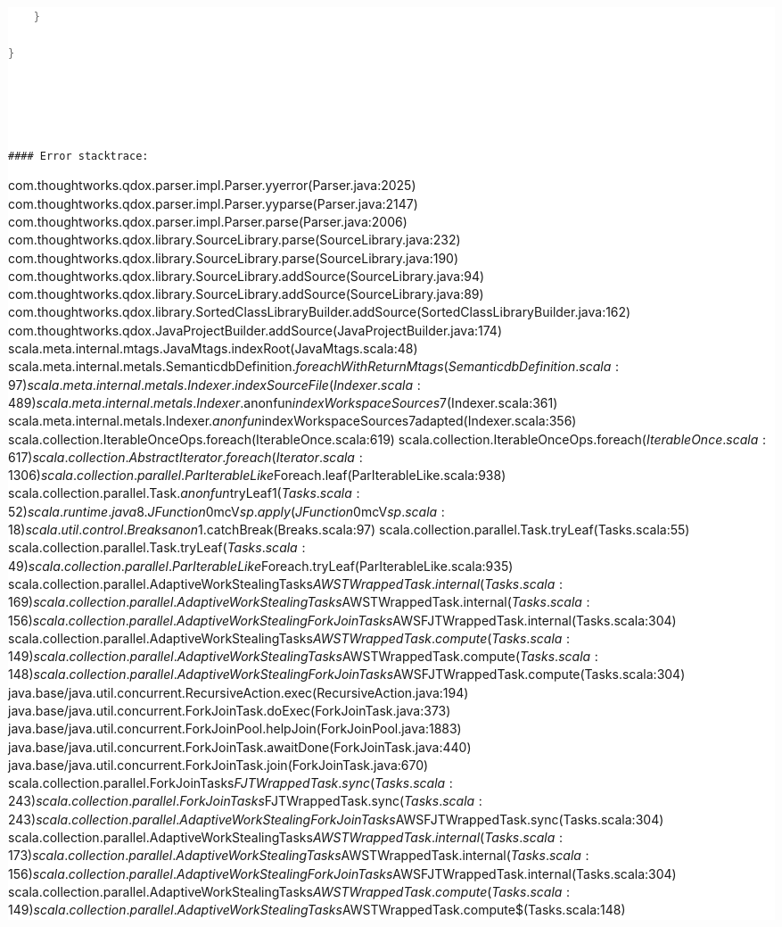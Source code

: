 ```java
    }

}



```

```



#### Error stacktrace:

```
com.thoughtworks.qdox.parser.impl.Parser.yyerror(Parser.java:2025)
	com.thoughtworks.qdox.parser.impl.Parser.yyparse(Parser.java:2147)
	com.thoughtworks.qdox.parser.impl.Parser.parse(Parser.java:2006)
	com.thoughtworks.qdox.library.SourceLibrary.parse(SourceLibrary.java:232)
	com.thoughtworks.qdox.library.SourceLibrary.parse(SourceLibrary.java:190)
	com.thoughtworks.qdox.library.SourceLibrary.addSource(SourceLibrary.java:94)
	com.thoughtworks.qdox.library.SourceLibrary.addSource(SourceLibrary.java:89)
	com.thoughtworks.qdox.library.SortedClassLibraryBuilder.addSource(SortedClassLibraryBuilder.java:162)
	com.thoughtworks.qdox.JavaProjectBuilder.addSource(JavaProjectBuilder.java:174)
	scala.meta.internal.mtags.JavaMtags.indexRoot(JavaMtags.scala:48)
	scala.meta.internal.metals.SemanticdbDefinition$.foreachWithReturnMtags(SemanticdbDefinition.scala:97)
	scala.meta.internal.metals.Indexer.indexSourceFile(Indexer.scala:489)
	scala.meta.internal.metals.Indexer.$anonfun$indexWorkspaceSources$7(Indexer.scala:361)
	scala.meta.internal.metals.Indexer.$anonfun$indexWorkspaceSources$7$adapted(Indexer.scala:356)
	scala.collection.IterableOnceOps.foreach(IterableOnce.scala:619)
	scala.collection.IterableOnceOps.foreach$(IterableOnce.scala:617)
	scala.collection.AbstractIterator.foreach(Iterator.scala:1306)
	scala.collection.parallel.ParIterableLike$Foreach.leaf(ParIterableLike.scala:938)
	scala.collection.parallel.Task.$anonfun$tryLeaf$1(Tasks.scala:52)
	scala.runtime.java8.JFunction0$mcV$sp.apply(JFunction0$mcV$sp.scala:18)
	scala.util.control.Breaks$$anon$1.catchBreak(Breaks.scala:97)
	scala.collection.parallel.Task.tryLeaf(Tasks.scala:55)
	scala.collection.parallel.Task.tryLeaf$(Tasks.scala:49)
	scala.collection.parallel.ParIterableLike$Foreach.tryLeaf(ParIterableLike.scala:935)
	scala.collection.parallel.AdaptiveWorkStealingTasks$AWSTWrappedTask.internal(Tasks.scala:169)
	scala.collection.parallel.AdaptiveWorkStealingTasks$AWSTWrappedTask.internal$(Tasks.scala:156)
	scala.collection.parallel.AdaptiveWorkStealingForkJoinTasks$AWSFJTWrappedTask.internal(Tasks.scala:304)
	scala.collection.parallel.AdaptiveWorkStealingTasks$AWSTWrappedTask.compute(Tasks.scala:149)
	scala.collection.parallel.AdaptiveWorkStealingTasks$AWSTWrappedTask.compute$(Tasks.scala:148)
	scala.collection.parallel.AdaptiveWorkStealingForkJoinTasks$AWSFJTWrappedTask.compute(Tasks.scala:304)
	java.base/java.util.concurrent.RecursiveAction.exec(RecursiveAction.java:194)
	java.base/java.util.concurrent.ForkJoinTask.doExec(ForkJoinTask.java:373)
	java.base/java.util.concurrent.ForkJoinPool.helpJoin(ForkJoinPool.java:1883)
	java.base/java.util.concurrent.ForkJoinTask.awaitDone(ForkJoinTask.java:440)
	java.base/java.util.concurrent.ForkJoinTask.join(ForkJoinTask.java:670)
	scala.collection.parallel.ForkJoinTasks$FJTWrappedTask.sync(Tasks.scala:243)
	scala.collection.parallel.ForkJoinTasks$FJTWrappedTask.sync$(Tasks.scala:243)
	scala.collection.parallel.AdaptiveWorkStealingForkJoinTasks$AWSFJTWrappedTask.sync(Tasks.scala:304)
	scala.collection.parallel.AdaptiveWorkStealingTasks$AWSTWrappedTask.internal(Tasks.scala:173)
	scala.collection.parallel.AdaptiveWorkStealingTasks$AWSTWrappedTask.internal$(Tasks.scala:156)
	scala.collection.parallel.AdaptiveWorkStealingForkJoinTasks$AWSFJTWrappedTask.internal(Tasks.scala:304)
	scala.collection.parallel.AdaptiveWorkStealingTasks$AWSTWrappedTask.compute(Tasks.scala:149)
	scala.collection.parallel.AdaptiveWorkStealingTasks$AWSTWrappedTask.compute$(Tasks.scala:148)
